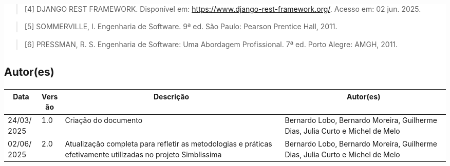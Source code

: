 > [4] DJANGO REST FRAMEWORK. Disponível em: https://www.django-rest-framework.org/. Acesso em: 02 jun. 2025.
 
> [5] SOMMERVILLE, I. Engenharia de Software. 9ª ed. São Paulo: Pearson Prentice Hall, 2011.
 
> [6] PRESSMAN, R. S. Engenharia de Software: Uma Abordagem Profissional. 7ª ed. Porto Alegre: AMGH, 2011.
 
 
## Autor(es)
 
| Data | Versão | Descrição | Autor(es) |
| -- | -- | -- | -- |
| 24/03/2025 | 1.0 | Criação do documento | Bernardo Lobo, Bernardo Moreira, Guilherme Dias, Julia Curto e Michel de Melo |
| 02/06/2025 | 2.0 | Atualização completa para refletir as metodologias e práticas efetivamente utilizadas no projeto Simblissima | Bernardo Lobo, Bernardo Moreira, Guilherme Dias, Julia Curto e Michel de Melo |
